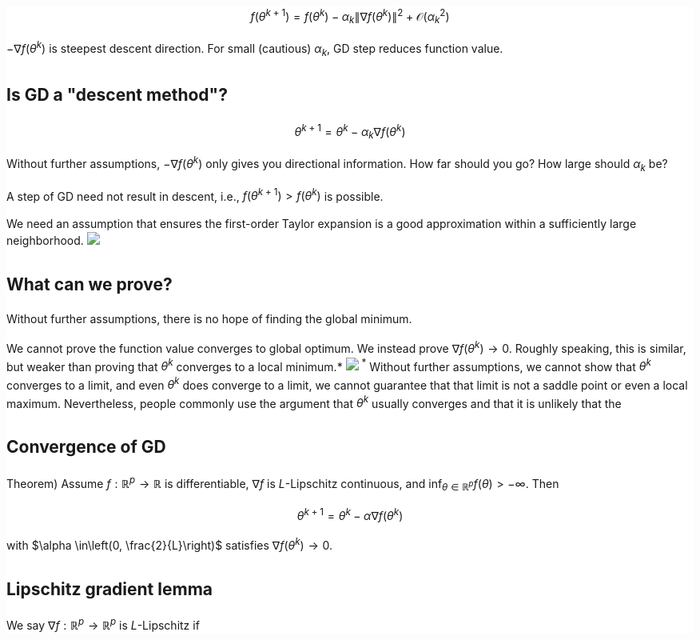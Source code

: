 $$
f\left(\theta^{k+1}\right)=f\left(\theta^{k}\right)-\alpha_{k}\left\|\nabla f\left(\theta^{k}\right)\right\|^{2}+\mathcal{O}\left(\alpha_{k}^{2}\right)
$$

$-\nabla f\left(\theta^{k}\right)$ is steepest descent direction. For small (cautious) $\alpha_{k}$, GD step reduces function value.

## Is GD a "descent method"?

$$
\theta^{k+1}=\theta^{k}-\alpha_{k} \nabla f\left(\theta^{k}\right)
$$

Without further assumptions, $-\nabla f\left(\theta^{k}\right)$ only gives you directional information. How far should you go? How large should $\alpha_{k}$ be?

A step of GD need not result in descent, i.e., $f\left(\theta^{k+1}\right)>f\left(\theta^{k}\right)$ is possible.

We need an assumption that ensures the first-order Taylor expansion is a good approximation within a sufficiently large neighborhood.
![](https://cdn.mathpix.com/cropped/2025_01_07_dc39ed2e168ab0674c3ag-014.jpg?height=1327&width=1004&top_left_y=306&top_left_x=2326)

## What can we prove?

Without further assumptions, there is no hope of finding the global minimum.

We cannot prove the function value converges to global optimum. We instead prove $\nabla f\left(\theta^{k}\right) \rightarrow 0$. Roughly speaking, this is similar, but weaker than proving that $\theta^{k}$ converges to a local minimum.*
![](https://cdn.mathpix.com/cropped/2025_01_07_dc39ed2e168ab0674c3ag-015.jpg?height=771&width=1460&top_left_y=941&top_left_x=1252)
${ }^{*}$ Without further assumptions, we cannot show that $\theta^{k}$ converges to a limit, and even $\theta^{k}$ does converge to a limit, we cannot guarantee that that limit is not a saddle point or even a local maximum. Nevertheless, people commonly use the argument that $\theta^{k}$ usually converges and that it is unlikely that the

## Convergence of GD

Theorem) Assume $f: \mathbb{R}^{p} \rightarrow \mathbb{R}$ is differentiable, $\nabla f$ is $L$-Lipschitz continuous, and $\inf _{\theta \in \mathbb{R}^{p}} f(\theta)>-\infty$. Then

$$
\theta^{k+1}=\theta^{k}-\alpha \nabla f\left(\theta^{k}\right)
$$

with $\alpha \in\left(0, \frac{2}{L}\right)$ satisfies $\nabla f\left(\theta^{k}\right) \rightarrow 0$.

## Lipschitz gradient lemma

We say $\nabla f: \mathbb{R}^{p} \rightarrow \mathbb{R}^{p}$ is $L$-Lipschitz if
